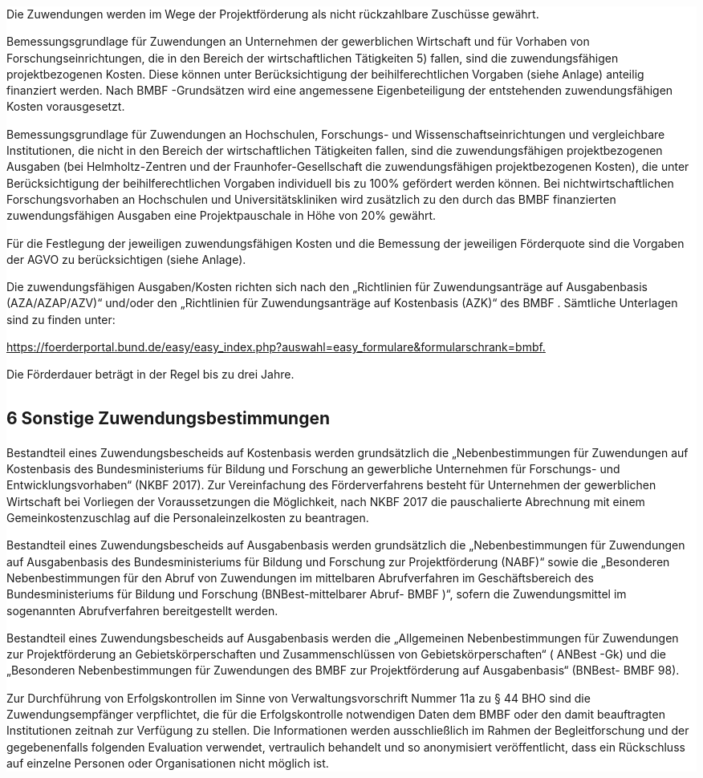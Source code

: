 Die Zuwendungen werden im Wege der Projektförderung als nicht rückzahlbare Zuschüsse gewährt. 

Bemessungsgrundlage für Zuwendungen an Unternehmen der gewerblichen Wirtschaft und für Vorhaben von Forschungseinrichtungen, die in den Bereich der wirtschaftlichen Tätigkeiten  5)  fallen, sind die zuwendungsfähigen projektbezogenen Kosten. Diese können unter Berücksichtigung der beihilferechtlichen Vorgaben (siehe Anlage) anteilig finanziert werden. Nach  BMBF  -Grundsätzen wird eine angemessene Eigenbeteiligung der entstehenden zuwendungsfähigen Kosten vorausgesetzt. 

Bemessungsgrundlage für Zuwendungen an Hochschulen, Forschungs- und Wissenschaftseinrichtungen und vergleichbare Institutionen, die nicht in den Bereich der wirtschaftlichen Tätigkeiten fallen, sind die zuwendungsfähigen projektbezogenen Ausgaben (bei Helmholtz-Zentren und der Fraunhofer-Gesellschaft die zuwendungsfähigen projektbezogenen Kosten), die unter Berücksichtigung der beihilferechtlichen Vorgaben individuell bis zu 100% gefördert werden können. Bei nichtwirtschaftlichen Forschungsvorhaben an Hochschulen und Universitätskliniken wird zusätzlich zu den durch das  BMBF  finanzierten zuwendungsfähigen Ausgaben eine Projektpauschale in Höhe von 20% gewährt. 

Für die Festlegung der jeweiligen zuwendungsfähigen Kosten und die Bemessung der jeweiligen Förderquote sind die Vorgaben der  AGVO  zu berücksichtigen (siehe Anlage). 

Die zuwendungsfähigen Ausgaben/Kosten richten sich nach den „Richtlinien für Zuwendungsanträge auf Ausgabenbasis (AZA/AZAP/AZV)“ und/oder den „Richtlinien für Zuwendungsanträge auf Kostenbasis (AZK)“ des  BMBF  . Sämtliche Unterlagen sind zu finden unter: 

[ https://foerderportal.bund.de/easy/easy_index.php?auswahl=easy_formulare&formularschrank=bmbf. ](https://foerderportal.bund.de/easy/easy_index.php?auswahl=easy_formulare&formularschrank=bmbf "Formularschrank BMBF")

Die Förderdauer beträgt in der Regel bis zu drei Jahre. 

##  6 Sonstige Zuwendungsbestimmungen 

Bestandteil eines Zuwendungsbescheids auf Kostenbasis werden grundsätzlich die „Nebenbestimmungen für Zuwendungen auf Kostenbasis des Bundesministeriums für Bildung und Forschung an gewerbliche Unternehmen für Forschungs- und Entwicklungsvorhaben“ (NKBF 2017). Zur Vereinfachung des Förderverfahrens besteht für Unternehmen der gewerblichen Wirtschaft bei Vorliegen der Voraussetzungen die Möglichkeit, nach NKBF 2017 die pauschalierte Abrechnung mit einem Gemeinkostenzuschlag auf die Personaleinzelkosten zu beantragen. 

Bestandteil eines Zuwendungsbescheids auf Ausgabenbasis werden grundsätzlich die „Nebenbestimmungen für Zuwendungen auf Ausgabenbasis des Bundesministeriums für Bildung und Forschung zur Projektförderung (NABF)“ sowie die „Besonderen Nebenbestimmungen für den Abruf von Zuwendungen im mittelbaren Abrufverfahren im Geschäftsbereich des Bundesministeriums für Bildung und Forschung (BNBest-mittelbarer Abruf-  BMBF  )“, sofern die Zuwendungsmittel im sogenannten Abrufverfahren bereitgestellt werden. 

Bestandteil eines Zuwendungsbescheids auf Ausgabenbasis werden die „Allgemeinen Nebenbestimmungen für Zuwendungen zur Projektförderung an Gebietskörperschaften und Zusammenschlüssen von Gebietskörperschaften“ (  ANBest  -Gk) und die „Besonderen Nebenbestimmungen für Zuwendungen des  BMBF  zur Projektförderung auf Ausgabenbasis“ (BNBest-  BMBF  98). 

Zur Durchführung von Erfolgskontrollen im Sinne von Verwaltungsvorschrift Nummer 11a zu § 44  BHO  sind die Zuwendungsempfänger verpflichtet, die für die Erfolgskontrolle notwendigen Daten dem  BMBF  oder den damit beauftragten Institutionen zeitnah zur Verfügung zu stellen. Die Informationen werden ausschließlich im Rahmen der Begleitforschung und der gegebenenfalls folgenden Evaluation verwendet, vertraulich behandelt und so anonymisiert veröffentlicht, dass ein Rückschluss auf einzelne Personen oder Organisationen nicht möglich ist. 
